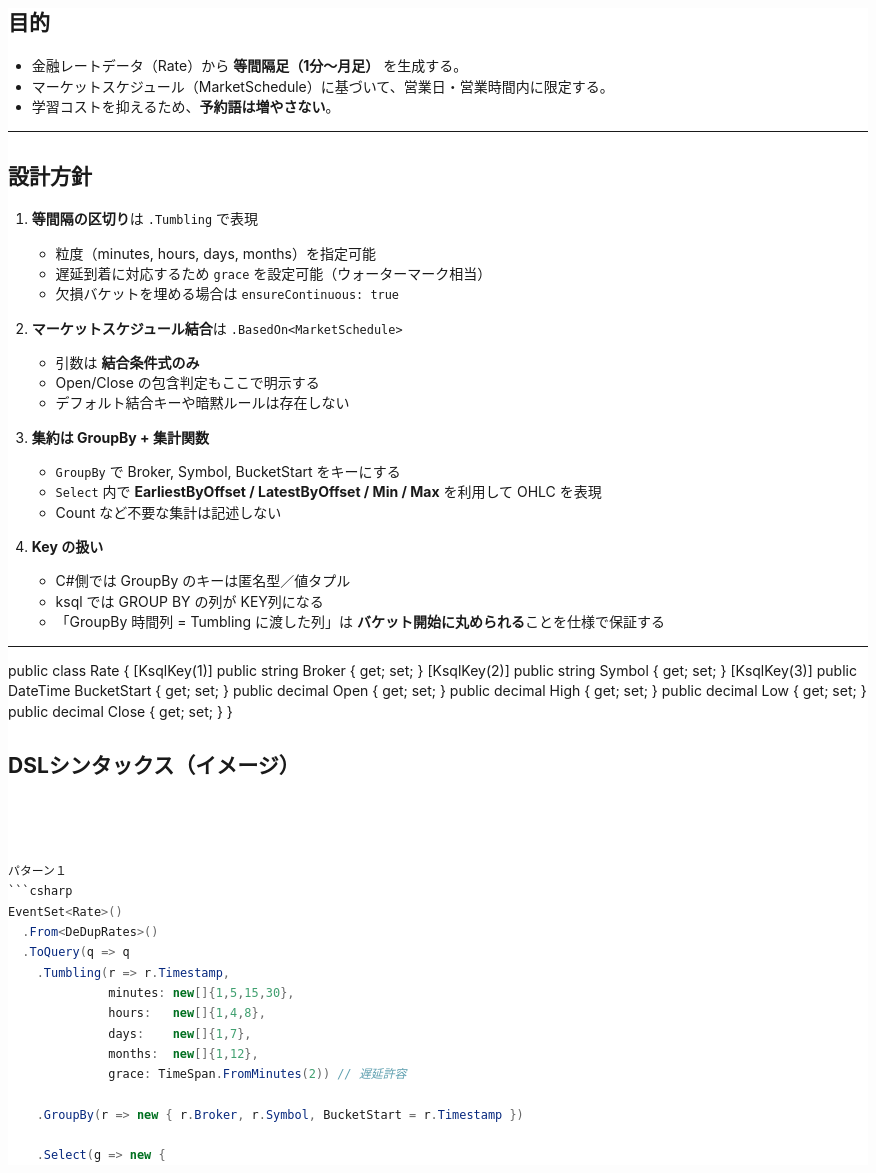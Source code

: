 ## 目的
- 金融レートデータ（Rate）から **等間隔足（1分〜月足）** を生成する。
- マーケットスケジュール（MarketSchedule）に基づいて、営業日・営業時間内に限定する。
- 学習コストを抑えるため、**予約語は増やさない**。

---

## 設計方針
1. **等間隔の区切り**は `.Tumbling` で表現  
   - 粒度（minutes, hours, days, months）を指定可能  
   - 遅延到着に対応するため `grace` を設定可能（ウォーターマーク相当）  
   - 欠損バケットを埋める場合は `ensureContinuous: true`

2. **マーケットスケジュール結合**は `.BasedOn<MarketSchedule>`  
   - 引数は **結合条件式のみ**  
   - Open/Close の包含判定もここで明示する  
   - デフォルト結合キーや暗黙ルールは存在しない

3. **集約は GroupBy + 集計関数**  
   - `GroupBy` で Broker, Symbol, BucketStart をキーにする  
   - `Select` 内で **EarliestByOffset / LatestByOffset / Min / Max** を利用して OHLC を表現  
   - Count など不要な集計は記述しない

4. **Key の扱い**  
   - C#側では GroupBy のキーは匿名型／値タプル  
   - ksql では GROUP BY の列が KEY列になる  
   - 「GroupBy 時間列 = Tumbling に渡した列」は **バケット開始に丸められる**ことを仕様で保証する

---

public class Rate
{
   [KsqlKey(1)]
    public string Broker { get; set; }
   [KsqlKey(2)]
    public string Symbol { get; set; }
   [KsqlKey(3)]
    public DateTime BucketStart { get; set; }
    public decimal Open { get; set; }
    public decimal High { get; set; }
    public decimal Low { get; set; }
    public decimal Close { get; set; }
}
## DSLシンタックス（イメージ）

```csharp



パターン１
```csharp
EventSet<Rate>()
  .From<DeDupRates>()
  .ToQuery(q => q
    .Tumbling(r => r.Timestamp,
              minutes: new[]{1,5,15,30},
              hours:   new[]{1,4,8},
              days:    new[]{1,7},
              months:  new[]{1,12},
              grace: TimeSpan.FromMinutes(2)) // 遅延許容

    .GroupBy(r => new { r.Broker, r.Symbol, BucketStart = r.Timestamp })

    .Select(g => new {
```